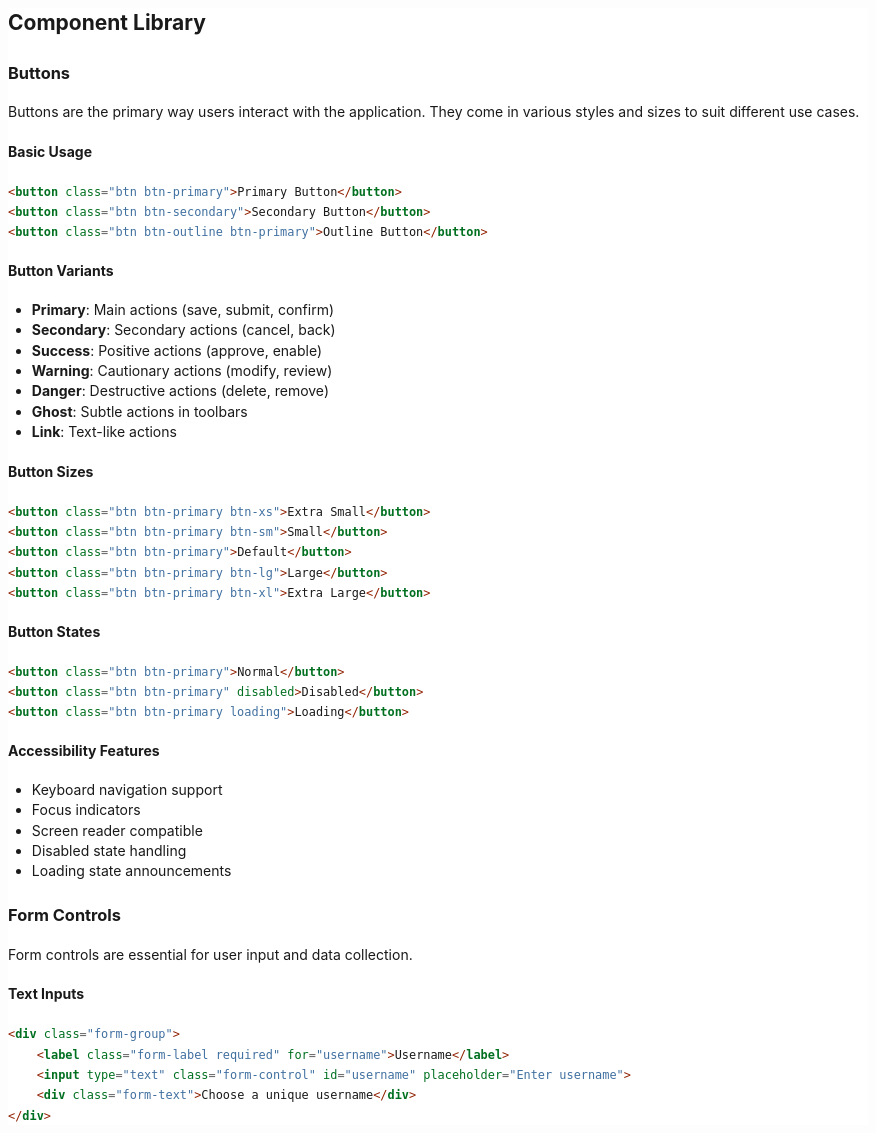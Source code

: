 ## Component Library

### Buttons

Buttons are the primary way users interact with the application. They come in various styles and sizes to suit different use cases.

#### Basic Usage
```html
<button class="btn btn-primary">Primary Button</button>
<button class="btn btn-secondary">Secondary Button</button>
<button class="btn btn-outline btn-primary">Outline Button</button>
```

#### Button Variants
- **Primary**: Main actions (save, submit, confirm)
- **Secondary**: Secondary actions (cancel, back)
- **Success**: Positive actions (approve, enable)
- **Warning**: Cautionary actions (modify, review)
- **Danger**: Destructive actions (delete, remove)
- **Ghost**: Subtle actions in toolbars
- **Link**: Text-like actions

#### Button Sizes
```html
<button class="btn btn-primary btn-xs">Extra Small</button>
<button class="btn btn-primary btn-sm">Small</button>
<button class="btn btn-primary">Default</button>
<button class="btn btn-primary btn-lg">Large</button>
<button class="btn btn-primary btn-xl">Extra Large</button>
```

#### Button States
```html
<button class="btn btn-primary">Normal</button>
<button class="btn btn-primary" disabled>Disabled</button>
<button class="btn btn-primary loading">Loading</button>
```

#### Accessibility Features
- Keyboard navigation support
- Focus indicators
- Screen reader compatible
- Disabled state handling
- Loading state announcements

### Form Controls

Form controls are essential for user input and data collection.

#### Text Inputs
```html
<div class="form-group">
    <label class="form-label required" for="username">Username</label>
    <input type="text" class="form-control" id="username" placeholder="Enter username">
    <div class="form-text">Choose a unique username</div>
</div>
```
